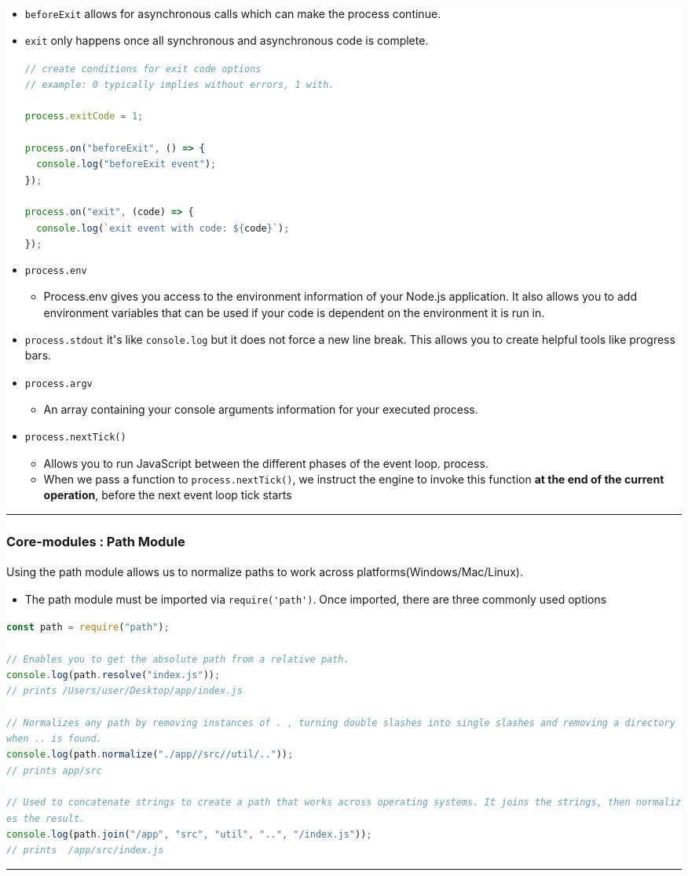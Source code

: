   - `beforeExit` allows for asynchronous calls which can make the process continue.
  - `exit` only happens once all synchronous and asynchronous code is complete.

    ```js
    // create conditions for exit code options
    // example: 0 typically implies without errors, 1 with.

    process.exitCode = 1;

    process.on("beforeExit", () => {
      console.log("beforeExit event");
    });

    process.on("exit", (code) => {
      console.log(`exit event with code: ${code}`);
    });
    ```

- `process.env`

  - Process.env gives you access to the environment information of your Node.js application. It also allows you to add environment variables that can be used if your code is dependent on the environment it is run in.

- `process.stdout` it's like `console.log` but it does not force a new line break. This allows you to create helpful tools like progress bars.

- `process.argv`

  - An array containing your console arguments information for your executed process.

- `process.nextTick()`
  - Allows you to run JavaScript between the different phases of the event loop. process.
  - When we pass a function to `process.nextTick()`, we instruct the engine to invoke this function **at the end of the current operation**, before the next event loop tick starts

---

### Core-modules : Path Module

Using the path module allows us to normalize paths to work across platforms(Windows/Mac/Linux).

- The path module must be imported via `require('path')`. Once imported, there are three commonly used options

```js
const path = require("path");

// Enables you to get the absolute path from a relative path.
console.log(path.resolve("index.js"));
// prints /Users/user/Desktop/app/index.js

// Normalizes any path by removing instances of . , turning double slashes into single slashes and removing a directory when .. is found.
console.log(path.normalize("./app//src//util/.."));
// prints app/src

// Used to concatenate strings to create a path that works across operating systems. It joins the strings, then normalizes the result.
console.log(path.join("/app", "src", "util", "..", "/index.js"));
// prints  /app/src/index.js
```

---
